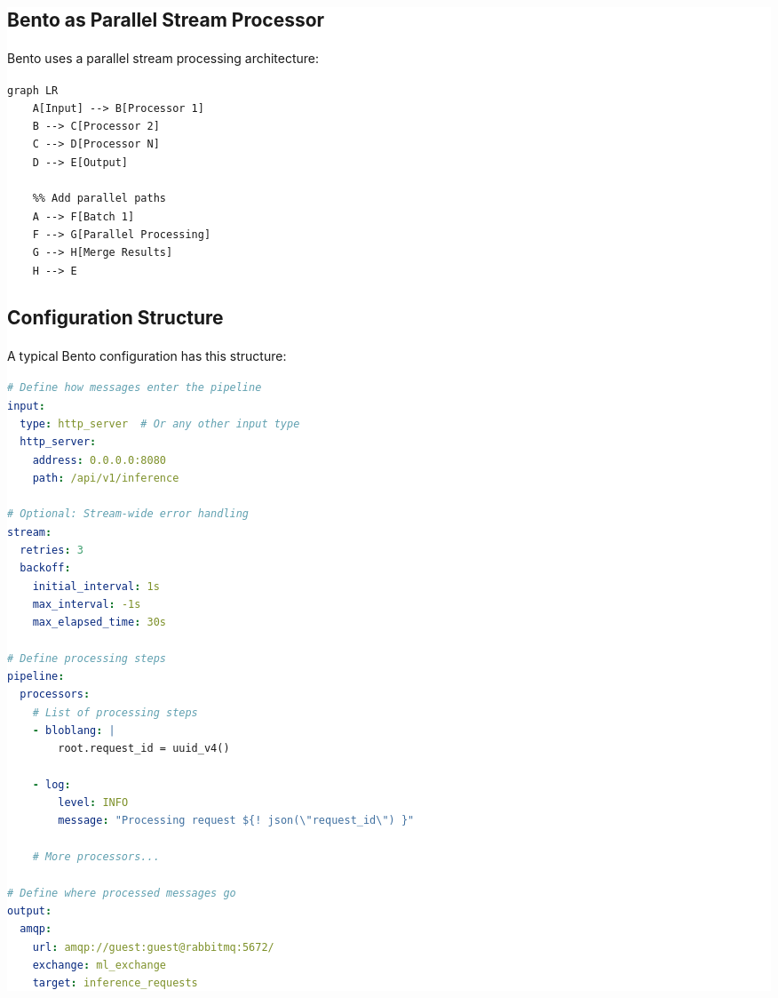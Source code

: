 ## Bento as Parallel Stream Processor

Bento uses a parallel stream processing architecture:

```mermaid
graph LR
    A[Input] --> B[Processor 1]
    B --> C[Processor 2]
    C --> D[Processor N]
    D --> E[Output]
    
    %% Add parallel paths
    A --> F[Batch 1]
    F --> G[Parallel Processing]
    G --> H[Merge Results]
    H --> E
```

## Configuration Structure

A typical Bento configuration has this structure:

```yaml
# Define how messages enter the pipeline
input:
  type: http_server  # Or any other input type
  http_server:
    address: 0.0.0.0:8080
    path: /api/v1/inference

# Optional: Stream-wide error handling
stream:
  retries: 3
  backoff:
    initial_interval: 1s
    max_interval: -1s
    max_elapsed_time: 30s

# Define processing steps
pipeline:
  processors:
    # List of processing steps
    - bloblang: |
        root.request_id = uuid_v4()
    
    - log:
        level: INFO
        message: "Processing request ${! json(\"request_id\") }"
    
    # More processors...

# Define where processed messages go
output:
  amqp:
    url: amqp://guest:guest@rabbitmq:5672/
    exchange: ml_exchange
    target: inference_requests
```
